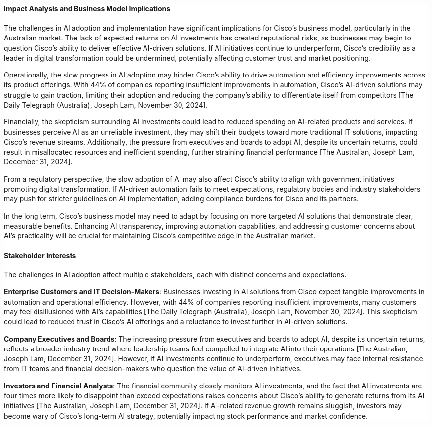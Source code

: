 #### Impact Analysis and Business Model Implications  

The challenges in AI adoption and implementation have significant implications for Cisco’s business model, particularly in the Australian market. The lack of expected returns on AI investments has created reputational risks, as businesses may begin to question Cisco’s ability to deliver effective AI-driven solutions. If AI initiatives continue to underperform, Cisco’s credibility as a leader in digital transformation could be undermined, potentially affecting customer trust and market positioning.  

Operationally, the slow progress in AI adoption may hinder Cisco’s ability to drive automation and efficiency improvements across its product offerings. With 44% of companies reporting insufficient improvements in automation, Cisco’s AI-driven solutions may struggle to gain traction, limiting their adoption and reducing the company’s ability to differentiate itself from competitors [The Daily Telegraph (Australia), Joseph Lam, November 30, 2024].  

Financially, the skepticism surrounding AI investments could lead to reduced spending on AI-related products and services. If businesses perceive AI as an unreliable investment, they may shift their budgets toward more traditional IT solutions, impacting Cisco’s revenue streams. Additionally, the pressure from executives and boards to adopt AI, despite its uncertain returns, could result in misallocated resources and inefficient spending, further straining financial performance [The Australian, Joseph Lam, December 31, 2024].  

From a regulatory perspective, the slow adoption of AI may also affect Cisco’s ability to align with government initiatives promoting digital transformation. If AI-driven automation fails to meet expectations, regulatory bodies and industry stakeholders may push for stricter guidelines on AI implementation, adding compliance burdens for Cisco and its partners.  

In the long term, Cisco’s business model may need to adapt by focusing on more targeted AI solutions that demonstrate clear, measurable benefits. Enhancing AI transparency, improving automation capabilities, and addressing customer concerns about AI’s practicality will be crucial for maintaining Cisco’s competitive edge in the Australian market.  

#### Stakeholder Interests  

The challenges in AI adoption affect multiple stakeholders, each with distinct concerns and expectations.  

**Enterprise Customers and IT Decision-Makers**: Businesses investing in AI solutions from Cisco expect tangible improvements in automation and operational efficiency. However, with 44% of companies reporting insufficient improvements, many customers may feel disillusioned with AI’s capabilities [The Daily Telegraph (Australia), Joseph Lam, November 30, 2024]. This skepticism could lead to reduced trust in Cisco’s AI offerings and a reluctance to invest further in AI-driven solutions.  

**Company Executives and Boards**: The increasing pressure from executives and boards to adopt AI, despite its uncertain returns, reflects a broader industry trend where leadership teams feel compelled to integrate AI into their operations [The Australian, Joseph Lam, December 31, 2024]. However, if AI investments continue to underperform, executives may face internal resistance from IT teams and financial decision-makers who question the value of AI-driven initiatives.  

**Investors and Financial Analysts**: The financial community closely monitors AI investments, and the fact that AI investments are four times more likely to disappoint than exceed expectations raises concerns about Cisco’s ability to generate returns from its AI initiatives [The Australian, Joseph Lam, December 31, 2024]. If AI-related revenue growth remains sluggish, investors may become wary of Cisco’s long-term AI strategy, potentially impacting stock performance and market confidence.  
